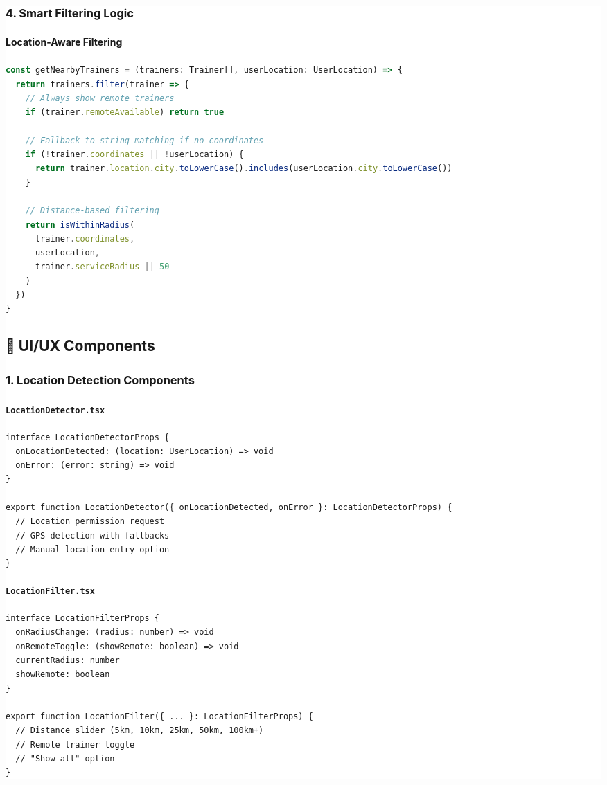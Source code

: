 ### 4. Smart Filtering Logic

#### Location-Aware Filtering
```typescript
const getNearbyTrainers = (trainers: Trainer[], userLocation: UserLocation) => {
  return trainers.filter(trainer => {
    // Always show remote trainers
    if (trainer.remoteAvailable) return true
    
    // Fallback to string matching if no coordinates
    if (!trainer.coordinates || !userLocation) {
      return trainer.location.city.toLowerCase().includes(userLocation.city.toLowerCase())
    }
    
    // Distance-based filtering
    return isWithinRadius(
      trainer.coordinates, 
      userLocation, 
      trainer.serviceRadius || 50
    )
  })
}
```

## 🎨 UI/UX Components

### 1. Location Detection Components

#### `LocationDetector.tsx`
```tsx
interface LocationDetectorProps {
  onLocationDetected: (location: UserLocation) => void
  onError: (error: string) => void
}

export function LocationDetector({ onLocationDetected, onError }: LocationDetectorProps) {
  // Location permission request
  // GPS detection with fallbacks
  // Manual location entry option
}
```

#### `LocationFilter.tsx`
```tsx
interface LocationFilterProps {
  onRadiusChange: (radius: number) => void
  onRemoteToggle: (showRemote: boolean) => void
  currentRadius: number
  showRemote: boolean
}

export function LocationFilter({ ... }: LocationFilterProps) {
  // Distance slider (5km, 10km, 25km, 50km, 100km+)
  // Remote trainer toggle
  // "Show all" option
}
```
